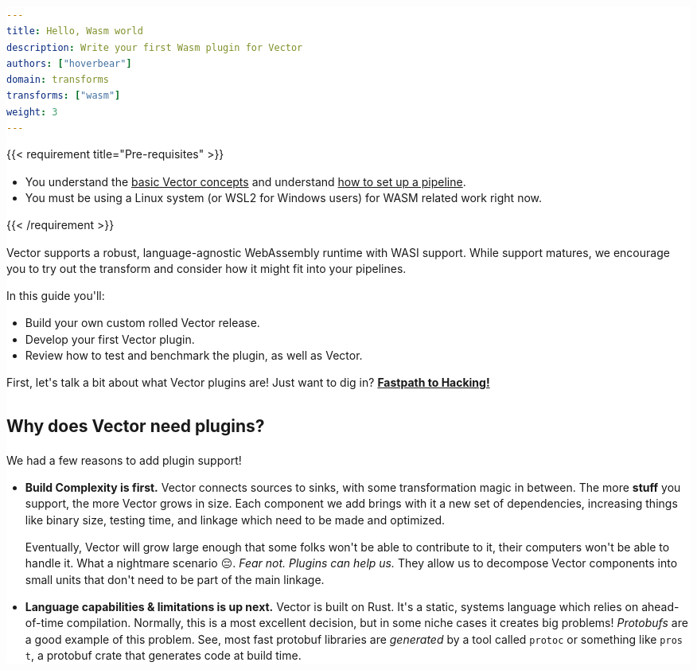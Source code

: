 ```yaml
---
title: Hello, Wasm world
description: Write your first Wasm plugin for Vector
authors: ["hoverbear"]
domain: transforms
transforms: ["wasm"]
weight: 3
---
```


{{< requirement title="Pre-requisites" >}}
* You understand the [basic Vector concepts][docs.about.concepts] and understand [how to set up a pipeline][docs.setup.quickstart].
* You must be using a Linux system (or WSL2 for Windows users) for WASM related work right now.

[docs.about.concepts]: /docs/about/concepts
[docs.setup.quickstart]: /docs/setup/quickstart
{{< /requirement >}}

Vector supports a robust, language-agnostic WebAssembly runtime with WASI support. While support
matures, we encourage you to try out the transform and consider how it might fit into your pipelines.

In this guide you'll:

* Build your own custom rolled Vector release.
* Develop your first Vector plugin.
* Review how to test and benchmark the plugin, as well as Vector.

First, let's talk a bit about what Vector plugins are! Just want to dig in? [**Fastpath to Hacking!**](#limitations)

## Why does Vector need plugins?

We had a few reasons to add plugin support!

* **Build Complexity is first.** Vector connects sources to sinks, with some transformation magic in between. The more
  **stuff** you support, the more Vector grows in size. Each component we add brings with it a new set of dependencies,
  increasing things like binary size, testing time, and linkage which need to be made and optimized.

  Eventually, Vector will grow large enough that some folks won't be able to contribute to it, their computers won't be
  able to handle it. What a nightmare scenario 😔. *Fear not. Plugins can help us.* They allow us to decompose Vector
  components into small units that don't need to be part of the main linkage.

* **Language capabilities & limitations is up next.** Vector is built on Rust. It's a static, systems language which
  relies on ahead-of-time compilation. Normally, this is a most excellent decision, but in some niche cases it creates
  big problems! *Protobufs* are a good example of this problem. See, most fast protobuf libraries are *generated* by a
  tool called `protoc` or something like `prost`, a protobuf crate that generates code at build time.


[docs.about.concepts]: /docs/about/concepts/
[docs.setup.quickstart]: /docs/setup/quickstart/